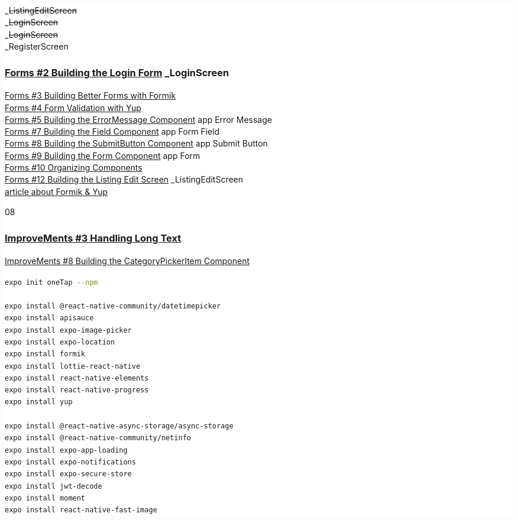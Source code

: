\_~~ListingEditScreen~~  
\_~~LoginScreen~~  
\_~~LoginScreen~~  
\_RegisterScreen

### [Forms #2 Building the Login Form](https://codewithmosh.com/courses/887220/lectures/16762473 '6:30 onChangeText={text => setEmail(text)}') \_LoginScreen

[Forms #3 Building Better Forms with Formik](https://codewithmosh.com/courses/887220/lectures/16762478 'expo install formik')  
[Forms #4 Form Validation with Yup](https://codewithmosh.com/courses/887220/lectures/16762471 'expo install yup 2:30 Yup.matches()')  
[Forms #5 Building the ErrorMessage Component](https://codewithmosh.com/courses/887220/lectures/16762472 'custom notes about the ErrorMessage Component') app Error Message  
[Forms #7 Building the Field Component](https://codewithmosh.com/courses/887220/lectures/16762484 '4:30 spread operator') app Form Field  
[Forms #8 Building the SubmitButton Component](https://codewithmosh.com/courses/887220/lectures/16762476 'custom notes about the SubmitButton Component') app Submit Button  
[Forms #9 Building the Form Component](https://codewithmosh.com/courses/887220/lectures/16762474 '1:30 {() => <>{children}</>}') app Form  
[Forms #10 Organizing Components](https://codewithmosh.com/courses/887220/lectures/16762480 'moving to a forms folder')  
[Forms #12 Building the Listing Edit Screen](https://codewithmosh.com/courses/887220/lectures/16762479 'custom notes about the Building the Listing Edit Screen') \_ListingEditScreen  
[article about Formik & Yup](https://blog.logrocket.com/react-native-form-validations-with-formik-and-yup/ 'formik & yup')

08

### [ImproveMents #3 Handling Long Text](https://codewithmosh.com/courses/887220/lectures/16762519 '1:00 spread additonal props')

[ImproveMents #8 Building the CategoryPickerItem Component](https://codewithmosh.com/courses/887220/lectures/16762523 '4:35 FlatList numColumns={3} 6:00 numberOfColumns')

```bash
expo init oneTap --npm

expo install @react-native-community/datetimepicker
expo install apisauce
expo install expo-image-picker
expo install expo-location
expo install formik
expo install lottie-react-native
expo install react-native-elements
expo install react-native-progress
expo install yup

expo install @react-native-async-storage/async-storage
expo install @react-native-community/netinfo
expo install expo-app-loading
expo install expo-notifications
expo install expo-secure-store
expo install jwt-decode
expo install moment
expo install react-native-fast-image
```

